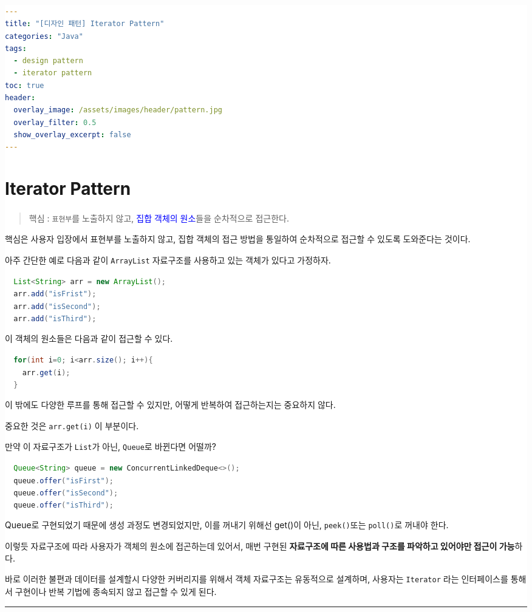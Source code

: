 ```yaml
---
title: "[디자인 패턴] Iterator Pattern"
categories: "Java"
tags:
  - design pattern
  - iterator pattern
toc: true
header:
  overlay_image: /assets/images/header/pattern.jpg
  overlay_filter: 0.5
  show_overlay_excerpt: false
---
```


# Iterator Pattern

> 핵심 : `표현부`를 노출하지 않고, <span style="color:blue">집합 객체의 원소</span>들을 순차적으로 접근한다.

핵심은 사용자 입장에서 표현부를 노출하지 않고, 집합 객체의 접근 방법을 통일하여 순차적으로 접근할 수 있도록 도와준다는 것이다.

아주 간단한 예로 다음과 같이 `ArrayList` 자료구조를 사용하고 있는 객체가 있다고 가정하자.

~~~java
  List<String> arr = new ArrayList();
  arr.add("isFrist");
  arr.add("isSecond");
  arr.add("isThird");
~~~

이 객체의 원소들은 다음과 같이 접근할 수 있다.

~~~java
  for(int i=0; i<arr.size(); i++){
    arr.get(i);
  }
~~~

이 밖에도 다양한 루프를 통해 접근할 수 있지만, 어떻게 반복하여 접근하는지는 중요하지 않다.

중요한 것은 `arr.get(i)` 이 부분이다.

만약 이 자료구조가 `List`가 아닌, `Queue`로 바뀐다면 어떨까?

~~~java
  Queue<String> queue = new ConcurrentLinkedDeque<>();
  queue.offer("isFirst");
  queue.offer("isSecond");
  queue.offer("isThird");
~~~

Queue로 구현되었기 때문에 생성 과정도 변경되었지만, 이를 꺼내기 위해선 get()이 아닌, `peek()`또는 `poll()`로 꺼내야 한다.

이렇듯 자료구조에 따라 사용자가 객체의 원소에 접곤하는데 있어서, 매번 구현된 **자료구조에 따른 사용법과 구조를 파악하고 있어야만 접근이 가능**하다.

바로 이러한 불편과 데이터를 설계할시 다양한 커버리지를 위해서 객체 자료구조는 유동적으로 설계하며, 사용자는 `Iterator` 라는 인터페이스를 통해서 구현이나 반복 기법에 종속되지 않고 접근할 수 있게 된다.

---